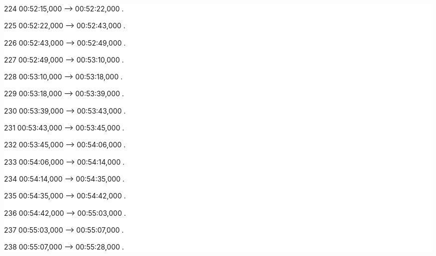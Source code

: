 224
00:52:15,000 --> 00:52:22,000
.

225
00:52:22,000 --> 00:52:43,000
.

226
00:52:43,000 --> 00:52:49,000
.

227
00:52:49,000 --> 00:53:10,000
.

228
00:53:10,000 --> 00:53:18,000
.

229
00:53:18,000 --> 00:53:39,000
.

230
00:53:39,000 --> 00:53:43,000
.

231
00:53:43,000 --> 00:53:45,000
.

232
00:53:45,000 --> 00:54:06,000
.

233
00:54:06,000 --> 00:54:14,000
.

234
00:54:14,000 --> 00:54:35,000
.

235
00:54:35,000 --> 00:54:42,000
.

236
00:54:42,000 --> 00:55:03,000
.

237
00:55:03,000 --> 00:55:07,000
.

238
00:55:07,000 --> 00:55:28,000
.

